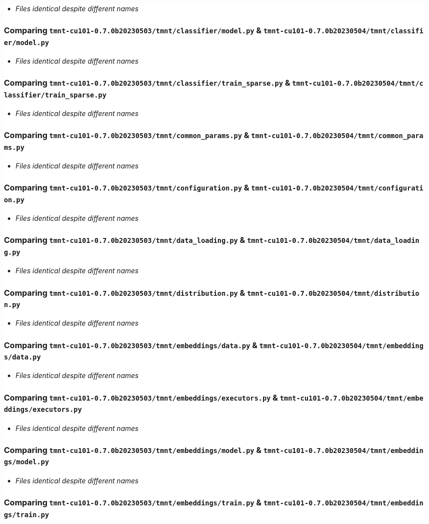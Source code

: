  * *Files identical despite different names*

### Comparing `tmnt-cu101-0.7.0b20230503/tmnt/classifier/model.py` & `tmnt-cu101-0.7.0b20230504/tmnt/classifier/model.py`

 * *Files identical despite different names*

### Comparing `tmnt-cu101-0.7.0b20230503/tmnt/classifier/train_sparse.py` & `tmnt-cu101-0.7.0b20230504/tmnt/classifier/train_sparse.py`

 * *Files identical despite different names*

### Comparing `tmnt-cu101-0.7.0b20230503/tmnt/common_params.py` & `tmnt-cu101-0.7.0b20230504/tmnt/common_params.py`

 * *Files identical despite different names*

### Comparing `tmnt-cu101-0.7.0b20230503/tmnt/configuration.py` & `tmnt-cu101-0.7.0b20230504/tmnt/configuration.py`

 * *Files identical despite different names*

### Comparing `tmnt-cu101-0.7.0b20230503/tmnt/data_loading.py` & `tmnt-cu101-0.7.0b20230504/tmnt/data_loading.py`

 * *Files identical despite different names*

### Comparing `tmnt-cu101-0.7.0b20230503/tmnt/distribution.py` & `tmnt-cu101-0.7.0b20230504/tmnt/distribution.py`

 * *Files identical despite different names*

### Comparing `tmnt-cu101-0.7.0b20230503/tmnt/embeddings/data.py` & `tmnt-cu101-0.7.0b20230504/tmnt/embeddings/data.py`

 * *Files identical despite different names*

### Comparing `tmnt-cu101-0.7.0b20230503/tmnt/embeddings/executors.py` & `tmnt-cu101-0.7.0b20230504/tmnt/embeddings/executors.py`

 * *Files identical despite different names*

### Comparing `tmnt-cu101-0.7.0b20230503/tmnt/embeddings/model.py` & `tmnt-cu101-0.7.0b20230504/tmnt/embeddings/model.py`

 * *Files identical despite different names*

### Comparing `tmnt-cu101-0.7.0b20230503/tmnt/embeddings/train.py` & `tmnt-cu101-0.7.0b20230504/tmnt/embeddings/train.py`
